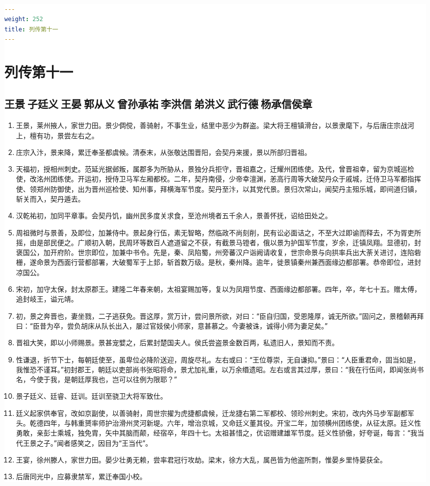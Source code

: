 ```yaml
---
weight: 252
title: 列传第十一
---
```


# 列传第十一

## 王景 子廷义 王晏 郭从义 曾孙承祐 李洪信 弟洪义 武行德 杨承信侯章

1. <span id="列传第十一-王景_子廷义_王晏_郭从义_曾孙承祐_李洪信_弟洪义_武行德_杨承信侯章-1"></span>
王景，莱州掖人，家世力田。景少倜傥，善骑射，不事生业，结里中恶少为群盗。梁大将王檀镇滑台，以景隶麾下，与后唐庄宗战河上，檀有功，景尝左右之。

2. <span id="列传第十一-王景_子廷义_王晏_郭从义_曾孙承祐_李洪信_弟洪义_武行德_杨承信侯章-2"></span>
庄宗入汴，景来降，累迁奉圣都虞候。清泰末，从张敬达围晋阳，会契丹来援，景以所部归晋祖。

3. <span id="列传第十一-王景_子廷义_王晏_郭从义_曾孙承祐_李洪信_弟洪义_武行德_杨承信侯章-3"></span>
天福初，授相州刺史。范延光据邺叛，属郡多为所胁从，景独分兵拒守，晋祖嘉之，迁耀州团练使。及代，曾晋祖幸，留为京城巡检使，改洺州团练使。开运初，授侍卫马军左厢都校。二年，契丹南侵，少帝幸澶渊，恙高行周等大破契丹众于戚城，迁侍卫马军都指挥使、领郑州防御使，出为晋州巡检使、知州事，拜横海军节度。契丹至汴，以其党代景。景归次常山，闻契丹主殂乐城，即间道归镇，斩关而入，契丹遁去。

4. <span id="列传第十一-王景_子廷义_王晏_郭从义_曾孙承祐_李洪信_弟洪义_武行德_杨承信侯章-4"></span>
汉乾祐初，加同平章事。会契丹饥，幽州民多度关求食，至沧州境者五千余人，景善怀抚，诏给田处之。

5. <span id="列传第十一-王景_子廷义_王晏_郭从义_曾孙承祐_李洪信_弟洪义_武行德_杨承信侯章-5"></span>
周祖微时与景善，及即位，加兼侍中。景起身行伍，素无智略，然临政不尚刻削，民有讼必面诘之，不至大过即谕而释去，不为胥吏所摇，由是部民便之。广顺初入朝，民周环等数百人遮道留之不获，有截景马镫者，俄以景为护国军节度，岁余，迁镇凤翔。显德初，封褒国公，加开府阶。世宗即位，加兼中书令。先是，秦、凤陷蜀，州旁蕃汉户诣阙请收复，世宗命景与向拱率兵出大荼关进讨，连陷砦栅，遂命景为西面行营都部署，大破蜀军于上邽，斩首数万级。是秋，秦州降。逾年，徙景镇秦州兼西面缘边都部署。恭帝即位，进封凉国公。

6. <span id="列传第十一-王景_子廷义_王晏_郭从义_曾孙承祐_李洪信_弟洪义_武行德_杨承信侯章-6"></span>
宋初，加守太保，封太原郡王。建隆二年春来朝，太祖宴赐加等，复以为凤翔节度、西面缘边都部署。四年，卒，年七十五。赠太傅，追封岐王，谥元靖。

7. <span id="列传第十一-王景_子廷义_王晏_郭从义_曾孙承祐_李洪信_弟洪义_武行德_杨承信侯章-7"></span>
初，景之奔晋也，妻坐戮，二子逃获免。晋这厚，赏万计，尝问景所欲，对曰：“臣自归国，受恩隆厚，诚无所欲。”固问之，景稽颡再拜曰：“臣昔为卒，尝负胡床从队长出入，屡过官妓侯小师家，意甚慕之。今妻被诛，诚得小师为妻足矣。”

8. <span id="列传第十一-王景_子廷义_王晏_郭从义_曾孙承祐_李洪信_弟洪义_武行德_杨承信侯章-8"></span>
晋祖大笑，即以小师赐景。景甚宠嬖之，后累封楚国夫人。侯氏尝盗景金数百两，私遗旧人，景知而不责。

9. <span id="列传第十一-王景_子廷义_王晏_郭从义_曾孙承祐_李洪信_弟洪义_武行德_杨承信侯章-9"></span>
性谦退，折节下士，每朝廷使至，虽卑位必降阶送迎，周旋尽礼。左右或曰：“王位尊崇，无自谦抑。”景曰：“人臣重君命，固当如是，我惟恐不谨耳。”初封郡王，朝廷以吏部尚书张昭将命，景尤加礼重，以万余缗遗昭。左右或言其过厚，景曰：“我在行伍间，即闻张尚书名，今使于我，是朝廷厚我也，岂可以往例为限耶？”

10. <span id="列传第十一-王景_子廷义_王晏_郭从义_曾孙承祐_李洪信_弟洪义_武行德_杨承信侯章-10"></span>
景子廷义、廷睿、廷训。廷训至骁卫大将军致仕。

11. <span id="列传第十一-王景_子廷义_王晏_郭从义_曾孙承祐_李洪信_弟洪义_武行德_杨承信侯章-11"></span>
廷义起家供奉官，改如京副使，以善骑射，周世宗擢为虎捷都虞候，迁龙捷右第二军都校、领珍州刺史。宋初，改内外马步军副都军头。乾德四年，与韩重赟率师护治滑州灵河新堤。六年，增治京城，又命廷义董其役。开宝二年，加领横州团练使，从征太原。廷义性勇敢，亲彭士乘城，独免胄，矢中其脑而颠，经宿卒，年四十七。太祖甚惜之，优诏赠建雄军节度。廷义性骄傲，好夸诞，每言：“我当代王景之子。”闻者感笑之，因目为“王当代”。

12. <span id="列传第十一-王景_子廷义_王晏_郭从义_曾孙承祐_李洪信_弟洪义_武行德_杨承信侯章-12"></span>
王宴，徐州滕人，家世力田。晏少壮勇无赖，尝率君冠行攻劫。梁末，徐方大乱，属邑皆为他盗所剽，惟晏乡里恃晏获全。

13. <span id="列传第十一-王景_子廷义_王晏_郭从义_曾孙承祐_李洪信_弟洪义_武行德_杨承信侯章-13"></span>
后唐同光中，应募隶禁军，累迁奉国小校。
